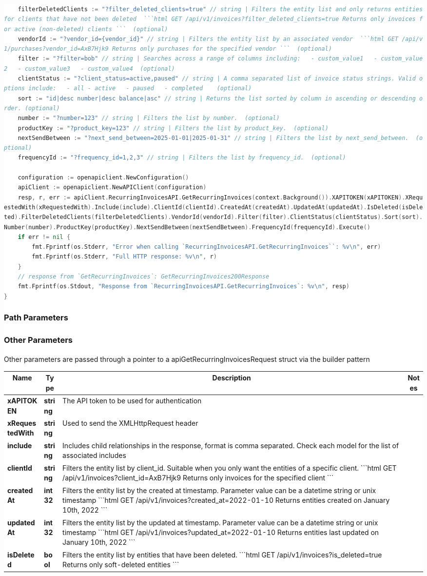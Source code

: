 ```go
	filterDeletedClients := "?filter_deleted_clients=true" // string | Filters the entity list and only returns entities for clients that have not been deleted  ```html GET /api/v1/invoices?filter_deleted_clients=true Returns only invoices for active (non-deleted) clients ```  (optional)
	vendorId := "?vendor_id={vendor_id}" // string | Filters the entity list by an associated vendor  ```html GET /api/v1/purchases?vendor_id=AxB7Hjk9 Returns only purchases for the specified vendor ```  (optional)
	filter := "?filter=bob" // string | Searches across a range of columns including:   - custom_value1   - custom_value2   - custom_value3   - custom_value4  (optional)
	clientStatus := "?client_status=active,paused" // string | A comma separated list of invoice status strings. Valid options include:   - all - active   - paused   - completed    (optional)
	sort := "id|desc number|desc balance|asc" // string | Returns the list sorted by column in ascending or descending order. (optional)
	number := "?number=123" // string | Filters the list by number.  (optional)
	productKey := "?product_key=123" // string | Filters the list by product_key.  (optional)
	nextSendBetween := "?next_send_between=2025-01-01|2025-01-31" // string | Filters the list by next_send_between.  (optional)
	frequencyId := "?frequency_id=1,2,3" // string | Filters the list by frequency_id.  (optional)

	configuration := openapiclient.NewConfiguration()
	apiClient := openapiclient.NewAPIClient(configuration)
	resp, r, err := apiClient.RecurringInvoicesAPI.GetRecurringInvoices(context.Background()).XAPITOKEN(xAPITOKEN).XRequestedWith(xRequestedWith).Include(include).ClientId(clientId).CreatedAt(createdAt).UpdatedAt(updatedAt).IsDeleted(isDeleted).FilterDeletedClients(filterDeletedClients).VendorId(vendorId).Filter(filter).ClientStatus(clientStatus).Sort(sort).Number(number).ProductKey(productKey).NextSendBetween(nextSendBetween).FrequencyId(frequencyId).Execute()
	if err != nil {
		fmt.Fprintf(os.Stderr, "Error when calling `RecurringInvoicesAPI.GetRecurringInvoices``: %v\n", err)
		fmt.Fprintf(os.Stderr, "Full HTTP response: %v\n", r)
	}
	// response from `GetRecurringInvoices`: GetRecurringInvoices200Response
	fmt.Fprintf(os.Stdout, "Response from `RecurringInvoicesAPI.GetRecurringInvoices`: %v\n", resp)
}
```

### Path Parameters



### Other Parameters

Other parameters are passed through a pointer to a apiGetRecurringInvoicesRequest struct via the builder pattern


Name | Type | Description  | Notes
------------- | ------------- | ------------- | -------------
 **xAPITOKEN** | **string** | The API token to be used for authentication | 
 **xRequestedWith** | **string** | Used to send the XMLHttpRequest header | 
 **include** | **string** | Includes child relationships in the response, format is comma separated. Check each model for the list of associated includes | 
 **clientId** | **string** | Filters the entity list by client_id. Suitable when you only want the entities of a specific client.  &#x60;&#x60;&#x60;html GET /api/v1/invoices?client_id&#x3D;AxB7Hjk9 Returns only invoices for the specified client &#x60;&#x60;&#x60;  | 
 **createdAt** | **int32** | Filters the entity list by the created at timestamp. Parameter value can be a datetime string or unix timestamp  &#x60;&#x60;&#x60;html GET /api/v1/invoices?created_at&#x3D;2022-01-10 Returns entities created on January 10th, 2022 &#x60;&#x60;&#x60;  | 
 **updatedAt** | **int32** | Filters the entity list by the updated at timestamp. Parameter value can be a datetime string or unix timestamp  &#x60;&#x60;&#x60;html GET /api/v1/invoices?updated_at&#x3D;2022-01-10 Returns entities last updated on January 10th, 2022 &#x60;&#x60;&#x60;  | 
 **isDeleted** | **bool** | Filters the entity list by entities that have been deleted.  &#x60;&#x60;&#x60;html GET /api/v1/invoices?is_deleted&#x3D;true Returns only soft-deleted entities &#x60;&#x60;&#x60;  | 